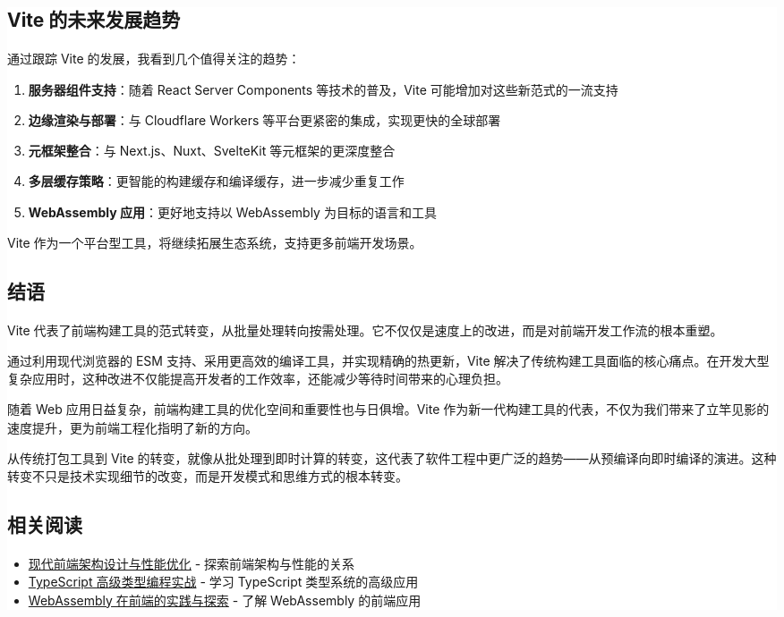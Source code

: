 ## Vite 的未来发展趋势

通过跟踪 Vite 的发展，我看到几个值得关注的趋势：

1. **服务器组件支持**：随着 React Server Components 等技术的普及，Vite 可能增加对这些新范式的一流支持

2. **边缘渲染与部署**：与 Cloudflare Workers 等平台更紧密的集成，实现更快的全球部署

3. **元框架整合**：与 Next.js、Nuxt、SvelteKit 等元框架的更深度整合

4. **多层缓存策略**：更智能的构建缓存和编译缓存，进一步减少重复工作

5. **WebAssembly 应用**：更好地支持以 WebAssembly 为目标的语言和工具

Vite 作为一个平台型工具，将继续拓展生态系统，支持更多前端开发场景。

## 结语

Vite 代表了前端构建工具的范式转变，从批量处理转向按需处理。它不仅仅是速度上的改进，而是对前端开发工作流的根本重塑。

通过利用现代浏览器的 ESM 支持、采用更高效的编译工具，并实现精确的热更新，Vite 解决了传统构建工具面临的核心痛点。在开发大型复杂应用时，这种改进不仅能提高开发者的工作效率，还能减少等待时间带来的心理负担。

随着 Web 应用日益复杂，前端构建工具的优化空间和重要性也与日俱增。Vite 作为新一代构建工具的代表，不仅为我们带来了立竿见影的速度提升，更为前端工程化指明了新的方向。

从传统打包工具到 Vite 的转变，就像从批处理到即时计算的转变，这代表了软件工程中更广泛的趋势——从预编译向即时编译的演进。这种转变不只是技术实现细节的改变，而是开发模式和思维方式的根本转变。

## 相关阅读

- [现代前端架构设计与性能优化](/zh/posts/architecture-and-performance/) - 探索前端架构与性能的关系
- [TypeScript 高级类型编程实战](/zh/posts/typescript-advanced-types/) - 学习 TypeScript 类型系统的高级应用
- [WebAssembly 在前端的实践与探索](/zh/posts/webassembly-practice/) - 了解 WebAssembly 的前端应用
